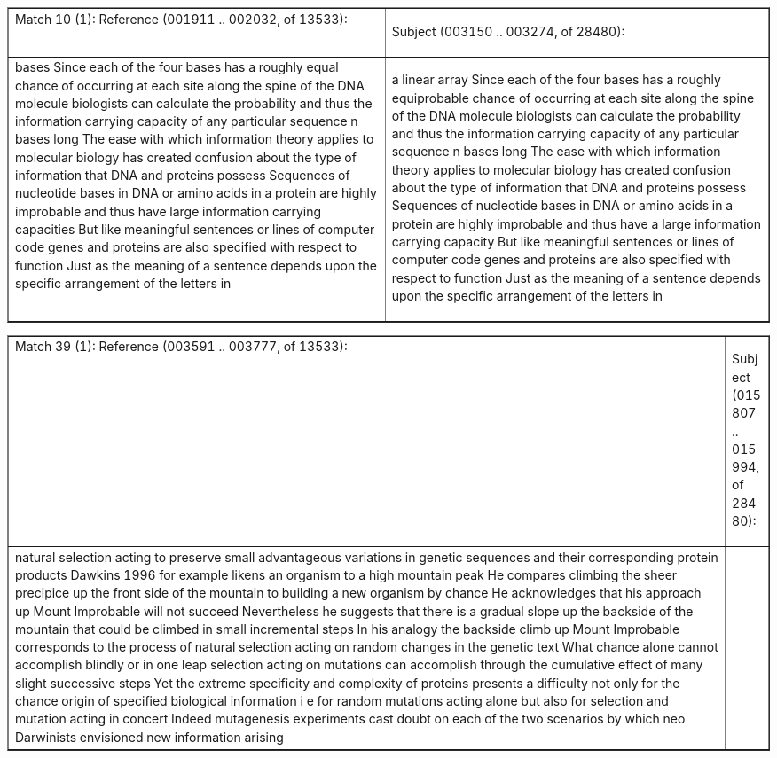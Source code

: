 <table border="1">
<tr>
<td>
Match 10 (1):
Reference (001911 .. 002032, of 13533):
</td>
<td>

Subject (003150 .. 003274, of 28480):
</td>
</tr>
<tr>
<td>
bases Since each of the four bases has a roughly equal chance of occurring at each site along the spine of the DNA molecule biologists can calculate the probability and thus the information carrying capacity of any particular sequence n bases long The ease with which information theory applies to molecular biology has created confusion about the type of information that DNA and proteins possess Sequences of nucleotide bases in DNA or amino acids in a protein are highly improbable and thus have large information carrying capacities But like meaningful sentences or lines of computer code genes and proteins are also specified with respect to function Just as the meaning of a sentence depends upon the specific arrangement of the letters in

</td>
<td>

a linear array Since each of the four bases has a roughly equiprobable chance of occurring at each site along the spine of the DNA molecule biologists can calculate the probability and thus the information carrying capacity of any particular sequence n bases long The ease with which information theory applies to molecular biology has created confusion about the type of information that DNA and proteins possess Sequences of nucleotide bases in DNA or amino acids in a protein are highly improbable and thus have a large information carrying capacity But like meaningful sentences or lines of computer code genes and proteins are also specified with respect to function Just as the meaning of a sentence depends upon the specific arrangement of the letters in
</td>
</tr>
</table>

<table border="1">
<tr>
<td>
Match 39 (1):
Reference (003591 .. 003777, of 13533):
</td>
<td>

Subject (015807 .. 015994, of 28480):
</td>
</tr>
<tr>
<td>
natural selection acting to preserve small advantageous variations in genetic sequences and their corresponding protein products Dawkins 1996 for example likens an organism to a high mountain peak He compares climbing the sheer precipice up the front side of the mountain to building a new organism by chance He acknowledges that his approach up Mount Improbable will not succeed Nevertheless he suggests that there is a gradual slope up the backside of the mountain that could be climbed in small incremental steps In his analogy the backside climb up Mount Improbable corresponds to the process of natural selection acting on random changes in the genetic text What chance alone cannot accomplish blindly or in one leap selection acting on mutations can accomplish through the cumulative effect of many slight successive steps Yet the extreme specificity and complexity of proteins presents a difficulty not only for the chance origin of specified biological information i e for random mutations acting alone but also for selection and mutation acting in concert Indeed mutagenesis experiments cast doubt on each of the two scenarios by which neo Darwinists envisioned new information arising
</td>
<td>
